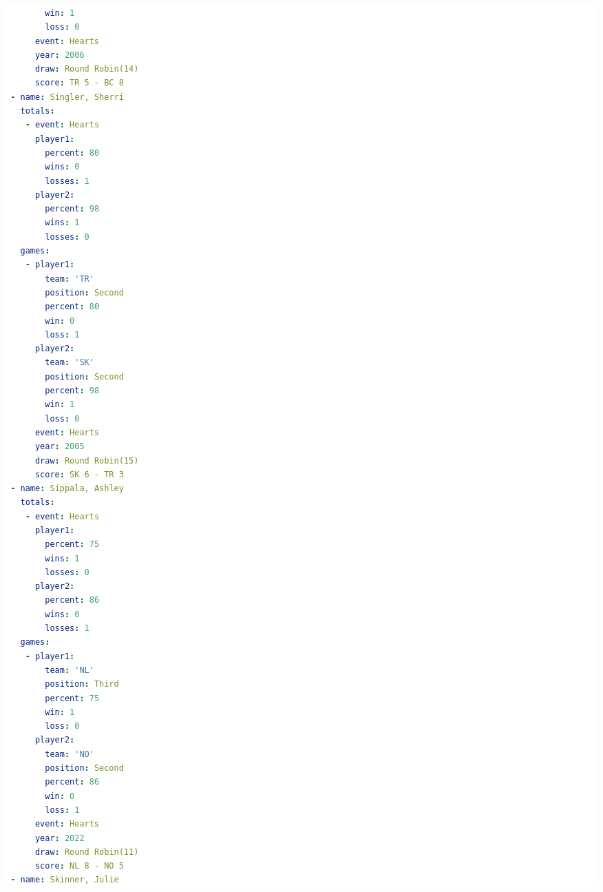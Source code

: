 ```yaml
        win: 1
        loss: 0
      event: Hearts
      year: 2006
      draw: Round Robin(14)
      score: TR 5 - BC 8
 - name: Singler, Sherri
   totals:
    - event: Hearts
      player1:
        percent: 80
        wins: 0
        losses: 1
      player2:
        percent: 98
        wins: 1
        losses: 0
   games:
    - player1:
        team: 'TR'
        position: Second
        percent: 80
        win: 0
        loss: 1
      player2:
        team: 'SK'
        position: Second
        percent: 98
        win: 1
        loss: 0
      event: Hearts
      year: 2005
      draw: Round Robin(15)
      score: SK 6 - TR 3
 - name: Sippala, Ashley
   totals:
    - event: Hearts
      player1:
        percent: 75
        wins: 1
        losses: 0
      player2:
        percent: 86
        wins: 0
        losses: 1
   games:
    - player1:
        team: 'NL'
        position: Third
        percent: 75
        win: 1
        loss: 0
      player2:
        team: 'NO'
        position: Second
        percent: 86
        win: 0
        loss: 1
      event: Hearts
      year: 2022
      draw: Round Robin(11)
      score: NL 8 - NO 5
 - name: Skinner, Julie
```